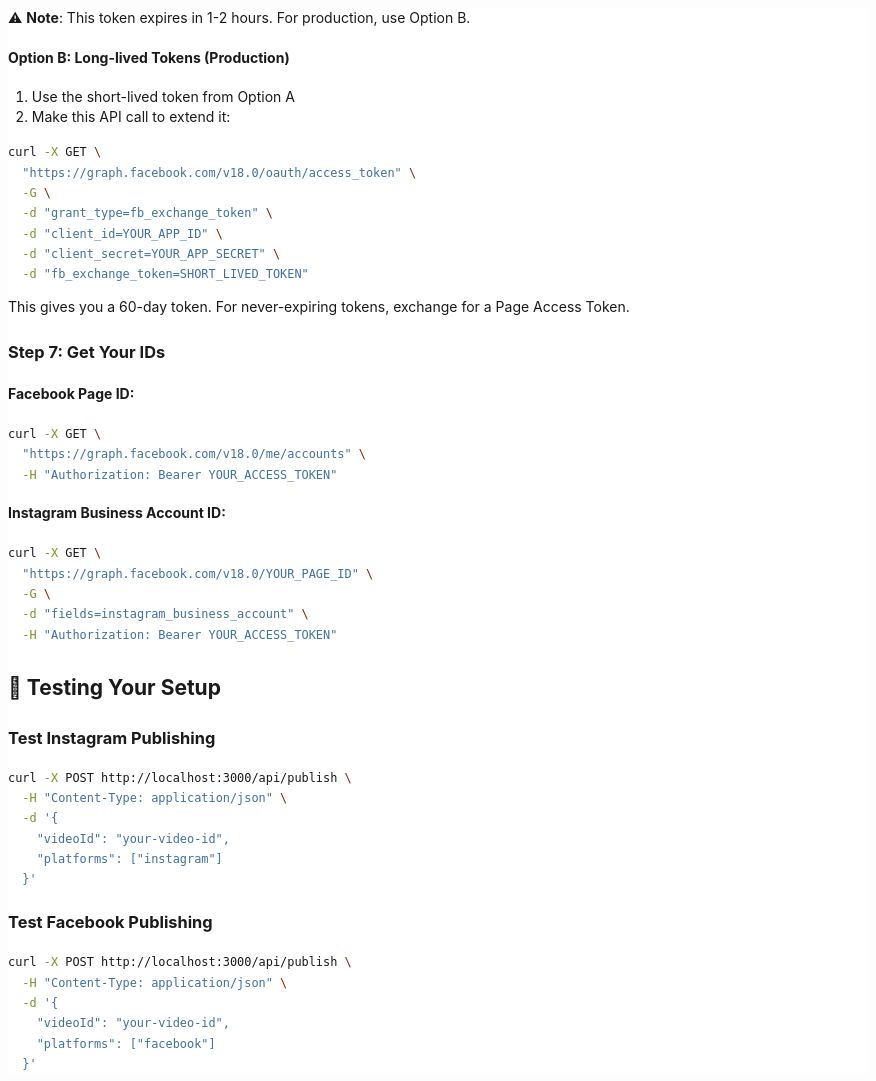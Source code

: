 ⚠️ **Note**: This token expires in 1-2 hours. For production, use Option B.

#### Option B: Long-lived Tokens (Production)

1. Use the short-lived token from Option A
2. Make this API call to extend it:

```bash
curl -X GET \
  "https://graph.facebook.com/v18.0/oauth/access_token" \
  -G \
  -d "grant_type=fb_exchange_token" \
  -d "client_id=YOUR_APP_ID" \
  -d "client_secret=YOUR_APP_SECRET" \
  -d "fb_exchange_token=SHORT_LIVED_TOKEN"
```

This gives you a 60-day token. For never-expiring tokens, exchange for a Page Access Token.

### Step 7: Get Your IDs

#### Facebook Page ID:
```bash
curl -X GET \
  "https://graph.facebook.com/v18.0/me/accounts" \
  -H "Authorization: Bearer YOUR_ACCESS_TOKEN"
```

#### Instagram Business Account ID:
```bash
curl -X GET \
  "https://graph.facebook.com/v18.0/YOUR_PAGE_ID" \
  -G \
  -d "fields=instagram_business_account" \
  -H "Authorization: Bearer YOUR_ACCESS_TOKEN"
```

## 🧪 Testing Your Setup

### Test Instagram Publishing

```bash
curl -X POST http://localhost:3000/api/publish \
  -H "Content-Type: application/json" \
  -d '{
    "videoId": "your-video-id",
    "platforms": ["instagram"]
  }'
```

### Test Facebook Publishing

```bash
curl -X POST http://localhost:3000/api/publish \
  -H "Content-Type: application/json" \
  -d '{
    "videoId": "your-video-id", 
    "platforms": ["facebook"]
  }'
```
